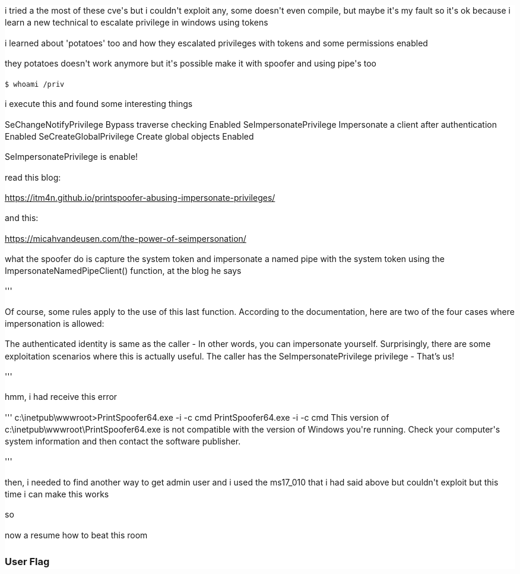 i tried a the most of these cve's but i couldn't exploit any, some doesn't even compile, but maybe it's my fault so it's ok because i learn a new technical to escalate privilege in windows using tokens

i learned about 'potatoes' too and how they escalated privileges with tokens and some permissions enabled

they potatoes doesn't work anymore but it's possible make it with spoofer and using pipe's too

~~~
$ whoami /priv 
~~~

i execute this and found some interesting things

SeChangeNotifyPrivilege       Bypass traverse checking                  Enabled 
SeImpersonatePrivilege        Impersonate a client after authentication Enabled 
SeCreateGlobalPrivilege       Create global objects                     Enabled 

SeImpersonatePrivilege is enable! 

read this blog:

https://itm4n.github.io/printspoofer-abusing-impersonate-privileges/

and this:

https://micahvandeusen.com/the-power-of-seimpersonation/

what the spoofer do is capture the system token and impersonate a named pipe with the system token using the ImpersonateNamedPipeClient() function, at the blog he says


'''

Of course, some rules apply to the use of this last function. According to the documentation, here are two of the four cases where impersonation is allowed:

The authenticated identity is same as the caller - In other words, you can impersonate yourself. Surprisingly, there are some exploitation scenarios where this is actually useful.
The caller has the SeImpersonatePrivilege privilege - That’s us! 

'''

hmm, i had receive this error 

'''
c:\inetpub\wwwroot>PrintSpoofer64.exe -i -c cmd PrintSpoofer64.exe -i -c cmd
This version of c:\inetpub\wwwroot\PrintSpoofer64.exe is not compatible with the version of Windows you're running. Check your computer's system information and then contact the software publisher.

'''

then, i needed to find another way to get admin user and i used the ms17_010 that i had said above but couldn't exploit but this time i can make this works

so

now a resume how to beat this room


### User Flag
